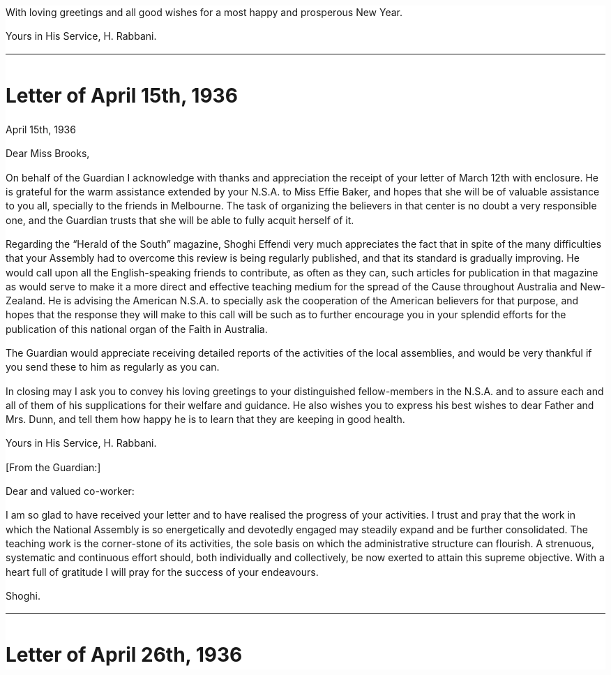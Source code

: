 With loving greetings and all good wishes for a most happy and prosperous New Year.

Yours in His Service, 
H. Rabbani.

---

# Letter of April 15th, 1936

April 15th, 1936

Dear Miss Brooks,

On behalf of the Guardian I acknowledge with thanks and appreciation the receipt of your letter of March 12th with enclosure. He is grateful for the warm assistance extended by your N.S.A. to Miss Effie Baker, and hopes that she will be of valuable assistance to you all, specially to the friends in Melbourne. The task of organizing the believers in that center is no doubt a very responsible one, and the Guardian trusts that she will be able to fully acquit herself of it.

Regarding the “Herald of the South” magazine, Shoghi Effendi very much appreciates the fact that in spite of the many difficulties that your Assembly had to overcome this review is being regularly published, and that its standard is gradually improving. He would call upon all the English-speaking friends to contribute, as often as they can, such articles for publication in that magazine as would serve to make it a more direct and effective teaching medium for the spread of the Cause throughout Australia and New-Zealand. He is advising the American N.S.A. to specially ask the cooperation of the American believers for that purpose, and hopes that the response they will make to this call will be such as to further encourage you in your splendid efforts for the publication of this national organ of the Faith in Australia.

The Guardian would appreciate receiving detailed reports of the activities of the local assemblies, and would be very thankful if you send these to him as regularly as you can.

In closing may I ask you to convey his loving greetings to your distinguished fellow-members in the N.S.A. and to assure each and all of them of his supplications for their welfare and guidance. He also wishes you to express his best wishes to dear Father and Mrs. Dunn, and tell them how happy he is to learn that they are keeping in good health.

Yours in His Service, 
H. Rabbani.

[From the Guardian:]

Dear and valued co-worker:

I am so glad to have received your letter and to have realised the progress of your activities. I trust and pray that the work in which the National Assembly is so energetically and devotedly engaged may steadily expand and be further consolidated. The teaching work is the corner-stone of its activities, the sole basis on which the administrative structure can flourish. A strenuous, systematic and continuous effort should, both individually and collectively, be now exerted to attain this supreme objective. With a heart full of gratitude I will pray for the success of your endeavours.

Shoghi.

---

# Letter of April 26th, 1936
